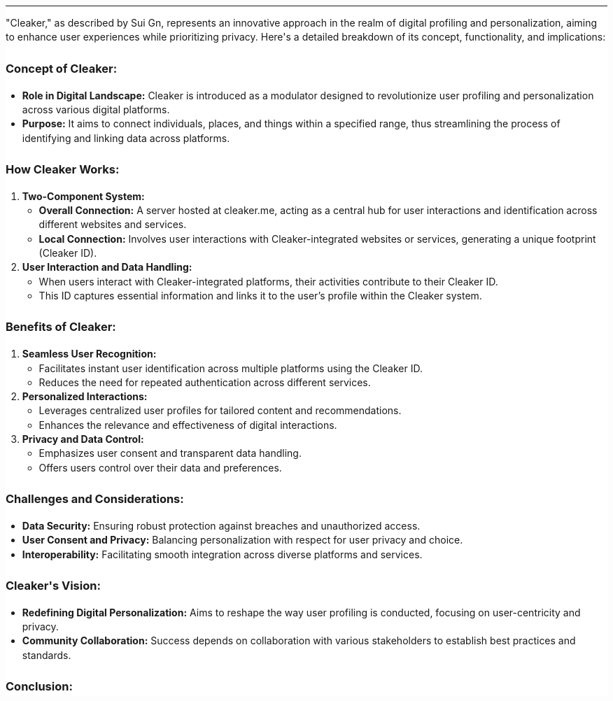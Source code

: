 

------

"Cleaker," as described by Sui Gn, represents an innovative approach in the realm of digital profiling and personalization, aiming to enhance user experiences while prioritizing privacy. Here's a detailed breakdown of its concept, functionality, and implications:

### Concept of Cleaker:

- **Role in Digital Landscape:** Cleaker is introduced as a modulator designed to revolutionize user profiling and personalization across various digital platforms.
- **Purpose:** It aims to connect individuals, places, and things within a specified range, thus streamlining the process of identifying and linking data across platforms.

### How Cleaker Works:

1. **Two-Component System:**
   - **Overall Connection:** A server hosted at cleaker.me, acting as a central hub for user interactions and identification across different websites and services.
   - **Local Connection:** Involves user interactions with Cleaker-integrated websites or services, generating a unique footprint (Cleaker ID).
2. **User Interaction and Data Handling:**
   - When users interact with Cleaker-integrated platforms, their activities contribute to their Cleaker ID.
   - This ID captures essential information and links it to the user’s profile within the Cleaker system.

### Benefits of Cleaker:

1. **Seamless User Recognition:**
   - Facilitates instant user identification across multiple platforms using the Cleaker ID.
   - Reduces the need for repeated authentication across different services.
2. **Personalized Interactions:**
   - Leverages centralized user profiles for tailored content and recommendations.
   - Enhances the relevance and effectiveness of digital interactions.
3. **Privacy and Data Control:**
   - Emphasizes user consent and transparent data handling.
   - Offers users control over their data and preferences.

### Challenges and Considerations:

- **Data Security:** Ensuring robust protection against breaches and unauthorized access.
- **User Consent and Privacy:** Balancing personalization with respect for user privacy and choice.
- **Interoperability:** Facilitating smooth integration across diverse platforms and services.

### Cleaker's Vision:

- **Redefining Digital Personalization:** Aims to reshape the way user profiling is conducted, focusing on user-centricity and privacy.
- **Community Collaboration:** Success depends on collaboration with various stakeholders to establish best practices and standards.

### Conclusion:
